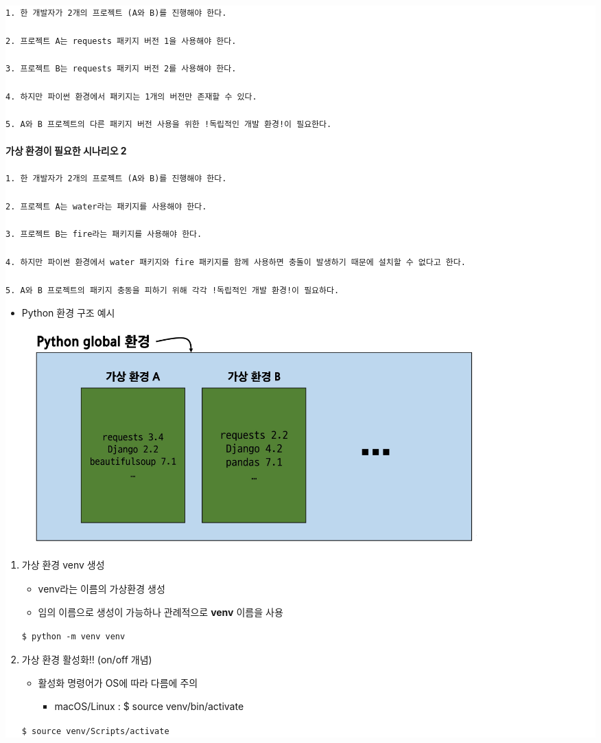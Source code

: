     1. 한 개발자가 2개의 프로젝트 (A와 B)를 진행해야 한다.

    2. 프로젝트 A는 requests 패키지 버전 1을 사용해야 한다.

    3. 프로젝트 B는 requests 패키지 버전 2를 사용해야 한다.

    4. 하지만 파이썬 환경에서 패키지는 1개의 버전만 존재할 수 있다.

    5. A와 B 프로젝트의 다른 패키지 버전 사용을 위한 !독립적인 개발 환경!이 필요한다.


#### 가상 환경이 필요한 시나리오 2

    1. 한 개발자가 2개의 프로젝트 (A와 B)를 진행해야 한다.

    2. 프로젝트 A는 water라는 패키지를 사용해야 한다.

    3. 프로젝트 B는 fire라는 패키지를 사용해야 한다.

    4. 하지만 파이썬 환경에서 water 패키지와 fire 패키지를 함께 사용하면 충돌이 발생하기 때문에 설치할 수 없다고 한다.

    5. A와 B 프로젝트의 패키지 충동을 피하기 위해 각각 !독립적인 개발 환경!이 필요하다.


- Python 환경 구조 예시

    ![alt text](images/image_6.png)


1. 가상 환경 venv 생성

    - venv라는 이름의 가상환경 생성

    - 임의 이름으로 생성이 가능하나 관례적으로 **venv** 이름을 사용

    ```
    $ python -m venv venv
     ```


2. 가상 환경 활성화!! (on/off 개념)

    - 활성화 명령어가 OS에 따라 다름에 주의

        - macOS/Linux : $ source venv/bin/activate
    ```
    $ source venv/Scripts/activate
    ```
